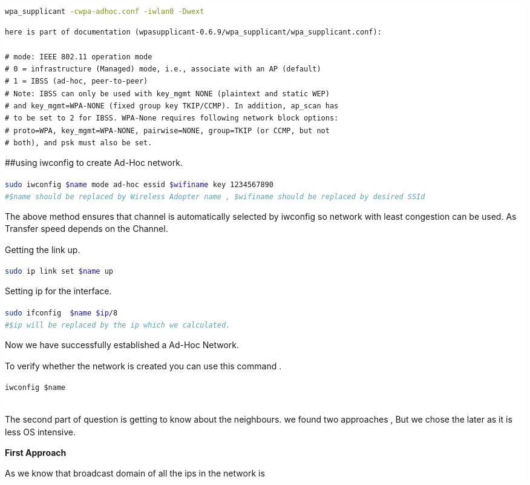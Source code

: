 ```bash
wpa_supplicant -cwpa-adhoc.conf -iwlan0 -Dwext
```


```
here is part of documentation (wpasupplicant-0.6.9/wpa_supplicant/wpa_supplicant.conf):

# mode: IEEE 802.11 operation mode
# 0 = infrastructure (Managed) mode, i.e., associate with an AP (default)
# 1 = IBSS (ad-hoc, peer-to-peer)
# Note: IBSS can only be used with key_mgmt NONE (plaintext and static WEP)
# and key_mgmt=WPA-NONE (fixed group key TKIP/CCMP). In addition, ap_scan has
# to be set to 2 for IBSS. WPA-None requires following network block options:
# proto=WPA, key_mgmt=WPA-NONE, pairwise=NONE, group=TKIP (or CCMP, but not
# both), and psk must also be set.
```

##using iwconfig to create Ad-Hoc network.

```bash
sudo iwconfig $name mode ad-hoc essid $wifiname key 1234567890
#$name should be replaced by Wireless Adopter name , $wifiname should be replaced by desired SSId 
```

The above method ensures that channel is automatically selected by iwconfig so network with least congestion can be used. As Transfer speed depends on the Channel.


Getting the link up.


```bash
sudo ip link set $name up

```


Setting ip for the interface.



```bash
sudo ifconfig  $name $ip/8
#$ip will be replaced by the ip which we calculated.
```
Now we have successfully established a Ad-Hoc Network.

To verify whether the network is created you can use this command  .
```
iwconfig $name


```


The second part of question is getting to know about the neighbours.
we found two approaches , But we chose the later as it is less OS intensive.

**First Approach**

As we know that broadcast domain of all the ips in the network is
